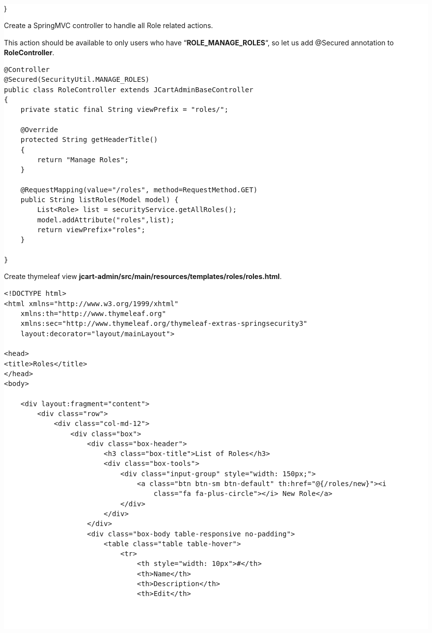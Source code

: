 }
</pre>

Create a SpringMVC controller to handle all Role related actions.
  
This action should be available to only users who have &#8220;**ROLE\_MANAGE\_ROLES**&#8220;, so let us add @Secured annotation to **RoleController**.

<pre class="brush: java">@Controller
@Secured(SecurityUtil.MANAGE_ROLES)
public class RoleController extends JCartAdminBaseController
{
	private static final String viewPrefix = "roles/";
	
	@Override
	protected String getHeaderTitle()
	{
		return "Manage Roles";
	}
		
	@RequestMapping(value="/roles", method=RequestMethod.GET)
	public String listRoles(Model model) {
		List&lt;Role&gt; list = securityService.getAllRoles();
		model.addAttribute("roles",list);
		return viewPrefix+"roles";
	}
	
}
</pre>

Create thymeleaf view **jcart-admin/src/main/resources/templates/roles/roles.html**.

<pre class="brush: html">&lt;!DOCTYPE html&gt;
&lt;html xmlns="http://www.w3.org/1999/xhtml"
	xmlns:th="http://www.thymeleaf.org"
	xmlns:sec="http://www.thymeleaf.org/thymeleaf-extras-springsecurity3"
	layout:decorator="layout/mainLayout"&gt;

&lt;head&gt;
&lt;title&gt;Roles&lt;/title&gt;
&lt;/head&gt;
&lt;body&gt;

	&lt;div layout:fragment="content"&gt;
		&lt;div class="row"&gt;
			&lt;div class="col-md-12"&gt;
				&lt;div class="box"&gt;
					&lt;div class="box-header"&gt;
						&lt;h3 class="box-title"&gt;List of Roles&lt;/h3&gt;
						&lt;div class="box-tools"&gt;
							&lt;div class="input-group" style="width: 150px;"&gt;
								&lt;a class="btn btn-sm btn-default" th:href="@{/roles/new}"&gt;&lt;i
									class="fa fa-plus-circle"&gt;&lt;/i&gt; New Role&lt;/a&gt;
							&lt;/div&gt;
						&lt;/div&gt;
					&lt;/div&gt;
					&lt;div class="box-body table-responsive no-padding"&gt;
						&lt;table class="table table-hover"&gt;
							&lt;tr&gt;
								&lt;th style="width: 10px"&gt;#&lt;/th&gt;
								&lt;th&gt;Name&lt;/th&gt;
								&lt;th&gt;Description&lt;/th&gt;
								&lt;th&gt;Edit&lt;/th&gt;
